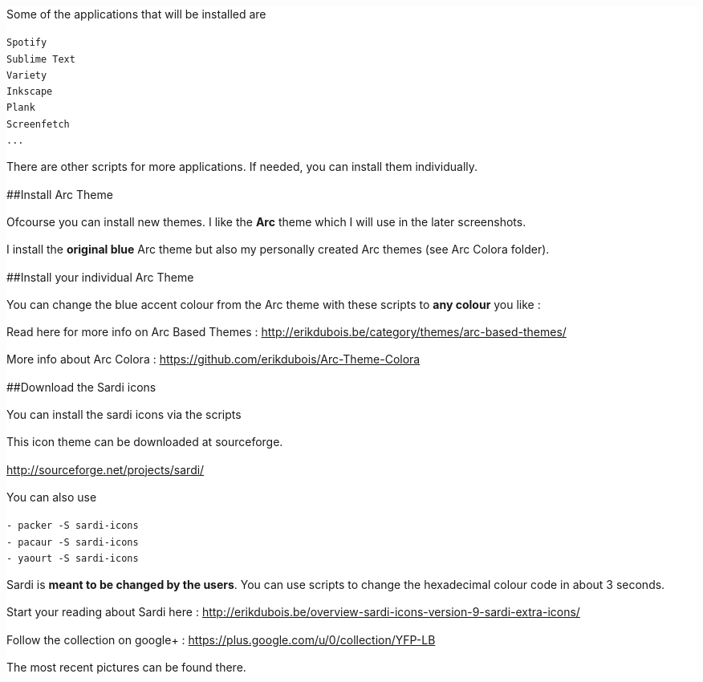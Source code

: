 
Some of the applications that will be installed are

	Spotify
	Sublime Text
	Variety
	Inkscape
	Plank
	Screenfetch
	...

There are other scripts for more applications. If needed, you can install them individually.



##Install Arc Theme


Ofcourse you can install new themes. I like the **Arc** theme which I will use in the later screenshots. 

I install the **original blue** Arc theme but also my personally created Arc themes (see Arc Colora folder).



##Install your individual Arc Theme

You can change the blue accent colour from the Arc theme with these scripts to **any colour** you like : 

Read here for more info on Arc Based Themes : http://erikdubois.be/category/themes/arc-based-themes/

More info about Arc Colora : https://github.com/erikdubois/Arc-Theme-Colora



##Download the Sardi icons

You can install the sardi icons via the scripts


This icon theme can be downloaded at sourceforge.

http://sourceforge.net/projects/sardi/

You can also use

	- packer -S sardi-icons 
	- pacaur -S sardi-icons 
	- yaourt -S sardi-icons 



Sardi is **meant to be changed by the users**. You can use scripts to change the hexadecimal colour code in about 3 seconds.


Start your reading about Sardi here : http://erikdubois.be/overview-sardi-icons-version-9-sardi-extra-icons/

Follow the collection on google+ : https://plus.google.com/u/0/collection/YFP-LB

The most recent pictures can be found there.
